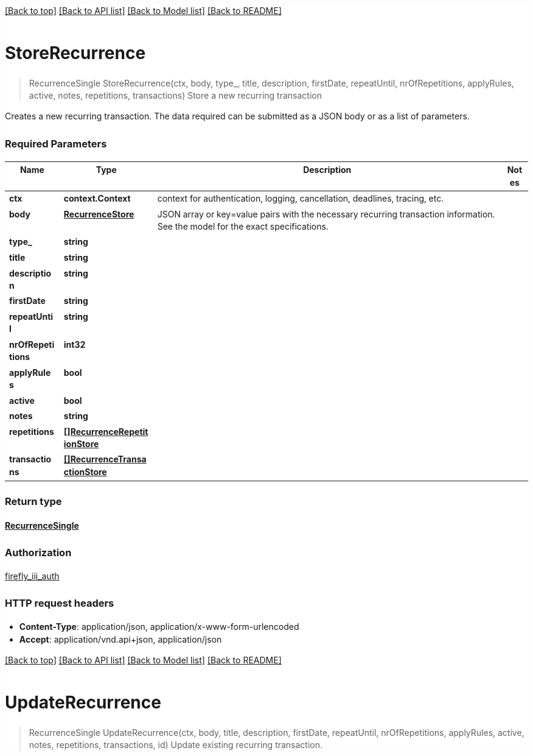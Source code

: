 [[Back to top]](#) [[Back to API list]](../README.md#documentation-for-api-endpoints) [[Back to Model list]](../README.md#documentation-for-models) [[Back to README]](../README.md)

# **StoreRecurrence**
> RecurrenceSingle StoreRecurrence(ctx, body, type_, title, description, firstDate, repeatUntil, nrOfRepetitions, applyRules, active, notes, repetitions, transactions)
Store a new recurring transaction

Creates a new recurring transaction. The data required can be submitted as a JSON body or as a list of parameters.

### Required Parameters

Name | Type | Description  | Notes
------------- | ------------- | ------------- | -------------
 **ctx** | **context.Context** | context for authentication, logging, cancellation, deadlines, tracing, etc.
  **body** | [**RecurrenceStore**](RecurrenceStore.md)| JSON array or key&#x3D;value pairs with the necessary recurring transaction information. See the model for the exact specifications. | 
  **type_** | **string**|  | 
  **title** | **string**|  | 
  **description** | **string**|  | 
  **firstDate** | **string**|  | 
  **repeatUntil** | **string**|  | 
  **nrOfRepetitions** | **int32**|  | 
  **applyRules** | **bool**|  | 
  **active** | **bool**|  | 
  **notes** | **string**|  | 
  **repetitions** | [**[]RecurrenceRepetitionStore**](RecurrenceRepetitionStore.md)|  | 
  **transactions** | [**[]RecurrenceTransactionStore**](RecurrenceTransactionStore.md)|  | 

### Return type

[**RecurrenceSingle**](RecurrenceSingle.md)

### Authorization

[firefly_iii_auth](../README.md#firefly_iii_auth)

### HTTP request headers

 - **Content-Type**: application/json, application/x-www-form-urlencoded
 - **Accept**: application/vnd.api+json, application/json

[[Back to top]](#) [[Back to API list]](../README.md#documentation-for-api-endpoints) [[Back to Model list]](../README.md#documentation-for-models) [[Back to README]](../README.md)

# **UpdateRecurrence**
> RecurrenceSingle UpdateRecurrence(ctx, body, title, description, firstDate, repeatUntil, nrOfRepetitions, applyRules, active, notes, repetitions, transactions, id)
Update existing recurring transaction.
